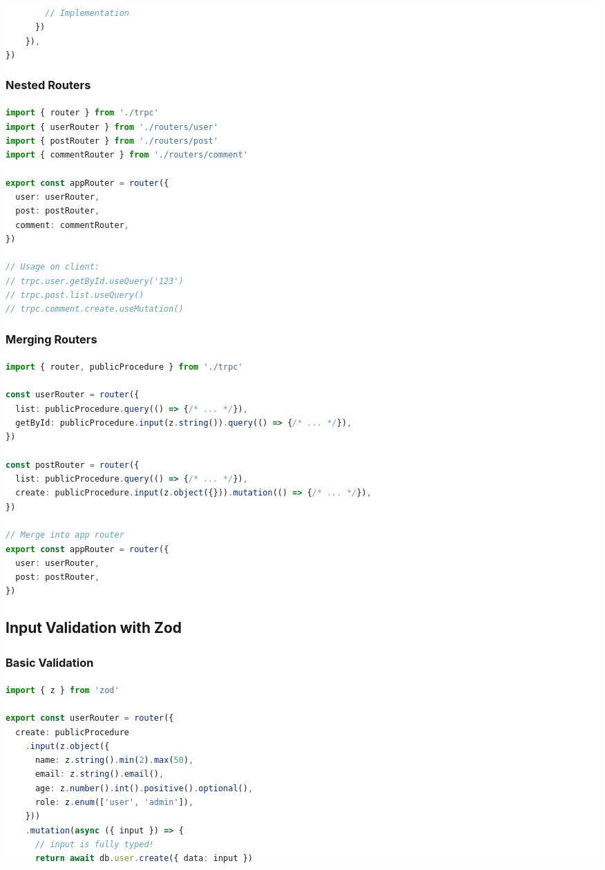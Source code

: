 ```typescript
        // Implementation
      })
    }),
})
```

### Nested Routers
```typescript
import { router } from './trpc'
import { userRouter } from './routers/user'
import { postRouter } from './routers/post'
import { commentRouter } from './routers/comment'

export const appRouter = router({
  user: userRouter,
  post: postRouter,
  comment: commentRouter,
})

// Usage on client:
// trpc.user.getById.useQuery('123')
// trpc.post.list.useQuery()
// trpc.comment.create.useMutation()
```

### Merging Routers
```typescript
import { router, publicProcedure } from './trpc'

const userRouter = router({
  list: publicProcedure.query(() => {/* ... */}),
  getById: publicProcedure.input(z.string()).query(() => {/* ... */}),
})

const postRouter = router({
  list: publicProcedure.query(() => {/* ... */}),
  create: publicProcedure.input(z.object({})).mutation(() => {/* ... */}),
})

// Merge into app router
export const appRouter = router({
  user: userRouter,
  post: postRouter,
})
```

## Input Validation with Zod

### Basic Validation
```typescript
import { z } from 'zod'

export const userRouter = router({
  create: publicProcedure
    .input(z.object({
      name: z.string().min(2).max(50),
      email: z.string().email(),
      age: z.number().int().positive().optional(),
      role: z.enum(['user', 'admin']),
    }))
    .mutation(async ({ input }) => {
      // input is fully typed!
      return await db.user.create({ data: input })
```